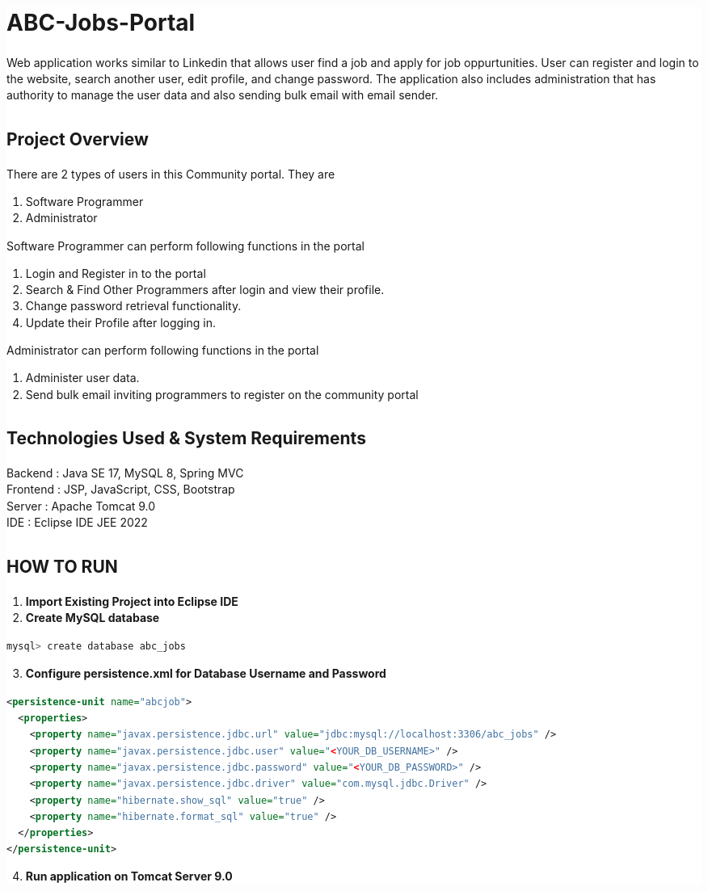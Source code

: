 # ABC-Jobs-Portal
Web application works similar to Linkedin that allows user find a job and apply for job
oppurtunities. User can register and login to the website, search another user,
edit profile, and change password. The
application also includes administration that has authority to manage the
user data and also sending bulk email with email sender.


## Project Overview
There are 2 types of users in this Community portal. They are
1. Software Programmer
2. Administrator

Software Programmer can perform following functions in the portal
1. Login and Register in to the portal
2. Search & Find Other Programmers after login and view their profile.
3. Change password retrieval functionality.
4. Update their Profile after logging in.



Administrator can perform following functions in the portal
1. Administer user data.
2. Send bulk email inviting programmers to register on the community portal

## Technologies Used & System Requirements
Backend  : Java SE 17, MySQL 8, Spring MVC <br/>
Frontend : JSP, JavaScript, CSS, Bootstrap <br/>
Server   : Apache Tomcat 9.0 <br/>
IDE      : Eclipse IDE JEE 2022

## HOW TO RUN
1. **Import Existing Project into Eclipse IDE** <br/>
2. **Create MySQL database**
```bash
mysql> create database abc_jobs
```
3. **Configure persistence.xml for Database Username and Password**
```xml
<persistence-unit name="abcjob">
  <properties>
    <property name="javax.persistence.jdbc.url" value="jdbc:mysql://localhost:3306/abc_jobs" />
    <property name="javax.persistence.jdbc.user" value="<YOUR_DB_USERNAME>" />
    <property name="javax.persistence.jdbc.password" value="<YOUR_DB_PASSWORD>" />
    <property name="javax.persistence.jdbc.driver" value="com.mysql.jdbc.Driver" />
    <property name="hibernate.show_sql" value="true" />
    <property name="hibernate.format_sql" value="true" />
  </properties>
</persistence-unit>
```
4. **Run application on Tomcat Server 9.0**

